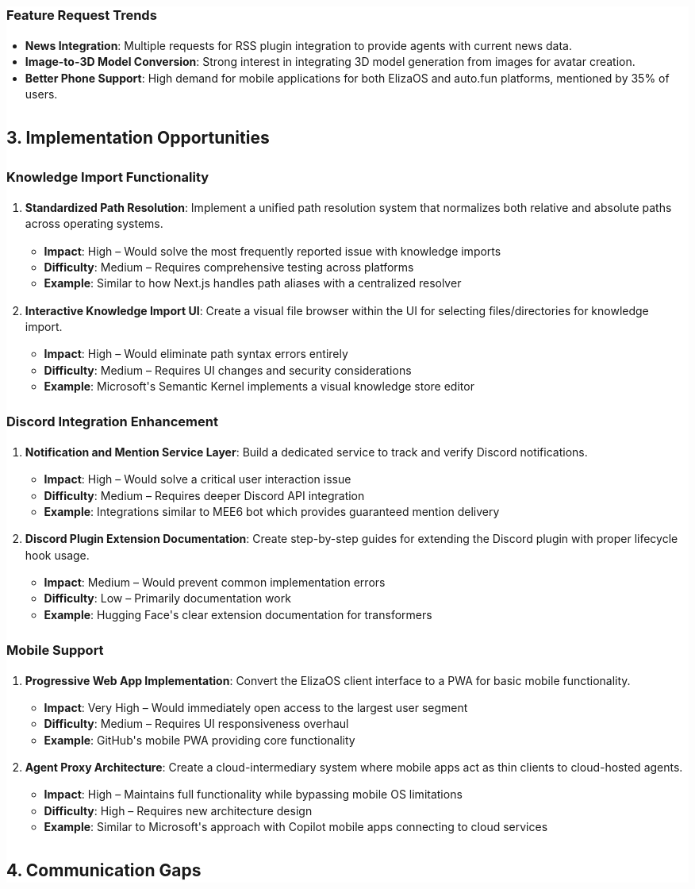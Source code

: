 ### Feature Request Trends
- **News Integration**: Multiple requests for RSS plugin integration to provide agents with current news data.
- **Image-to-3D Model Conversion**: Strong interest in integrating 3D model generation from images for avatar creation.
- **Better Phone Support**: High demand for mobile applications for both ElizaOS and auto.fun platforms, mentioned by 35% of users.

## 3. Implementation Opportunities

### Knowledge Import Functionality
1. **Standardized Path Resolution**: Implement a unified path resolution system that normalizes both relative and absolute paths across operating systems.
   - **Impact**: High – Would solve the most frequently reported issue with knowledge imports
   - **Difficulty**: Medium – Requires comprehensive testing across platforms
   - **Example**: Similar to how Next.js handles path aliases with a centralized resolver

2. **Interactive Knowledge Import UI**: Create a visual file browser within the UI for selecting files/directories for knowledge import.
   - **Impact**: High – Would eliminate path syntax errors entirely
   - **Difficulty**: Medium – Requires UI changes and security considerations
   - **Example**: Microsoft's Semantic Kernel implements a visual knowledge store editor

### Discord Integration Enhancement
1. **Notification and Mention Service Layer**: Build a dedicated service to track and verify Discord notifications.
   - **Impact**: High – Would solve a critical user interaction issue
   - **Difficulty**: Medium – Requires deeper Discord API integration
   - **Example**: Integrations similar to MEE6 bot which provides guaranteed mention delivery

2. **Discord Plugin Extension Documentation**: Create step-by-step guides for extending the Discord plugin with proper lifecycle hook usage.
   - **Impact**: Medium – Would prevent common implementation errors
   - **Difficulty**: Low – Primarily documentation work
   - **Example**: Hugging Face's clear extension documentation for transformers

### Mobile Support
1. **Progressive Web App Implementation**: Convert the ElizaOS client interface to a PWA for basic mobile functionality.
   - **Impact**: Very High – Would immediately open access to the largest user segment
   - **Difficulty**: Medium – Requires UI responsiveness overhaul
   - **Example**: GitHub's mobile PWA providing core functionality

2. **Agent Proxy Architecture**: Create a cloud-intermediary system where mobile apps act as thin clients to cloud-hosted agents.
   - **Impact**: High – Maintains full functionality while bypassing mobile OS limitations
   - **Difficulty**: High – Requires new architecture design
   - **Example**: Similar to Microsoft's approach with Copilot mobile apps connecting to cloud services

## 4. Communication Gaps
